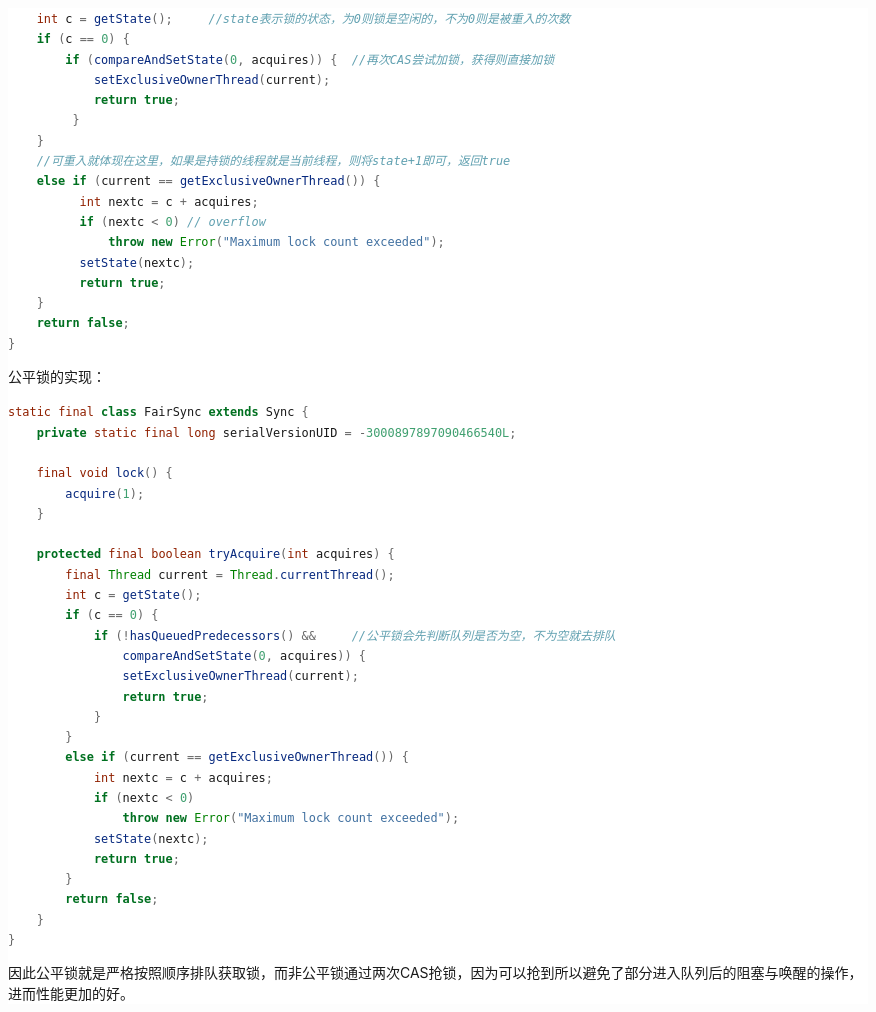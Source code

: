 ```java
	int c = getState();		//state表示锁的状态，为0则锁是空闲的，不为0则是被重入的次数
	if (c == 0) {
		if (compareAndSetState(0, acquires)) {	//再次CAS尝试加锁，获得则直接加锁
            setExclusiveOwnerThread(current);
            return true;
         }
    } 
    //可重入就体现在这里，如果是持锁的线程就是当前线程，则将state+1即可，返回true
    else if (current == getExclusiveOwnerThread()) {	
          int nextc = c + acquires;
          if (nextc < 0) // overflow
              throw new Error("Maximum lock count exceeded");
          setState(nextc);
          return true;
    }
    return false;
}
```

公平锁的实现：

```java
static final class FairSync extends Sync {
    private static final long serialVersionUID = -3000897897090466540L;

    final void lock() {
        acquire(1);
    }

    protected final boolean tryAcquire(int acquires) {
        final Thread current = Thread.currentThread();
        int c = getState();
        if (c == 0) {
            if (!hasQueuedPredecessors() &&		//公平锁会先判断队列是否为空，不为空就去排队
                compareAndSetState(0, acquires)) {
                setExclusiveOwnerThread(current);
                return true;
            }
        }
        else if (current == getExclusiveOwnerThread()) {
            int nextc = c + acquires;
            if (nextc < 0)
                throw new Error("Maximum lock count exceeded");
            setState(nextc);
            return true;
        }
        return false;
    }
}
```

因此公平锁就是严格按照顺序排队获取锁，而非公平锁通过两次CAS抢锁，因为可以抢到所以避免了部分进入队列后的阻塞与唤醒的操作，进而性能更加的好。
